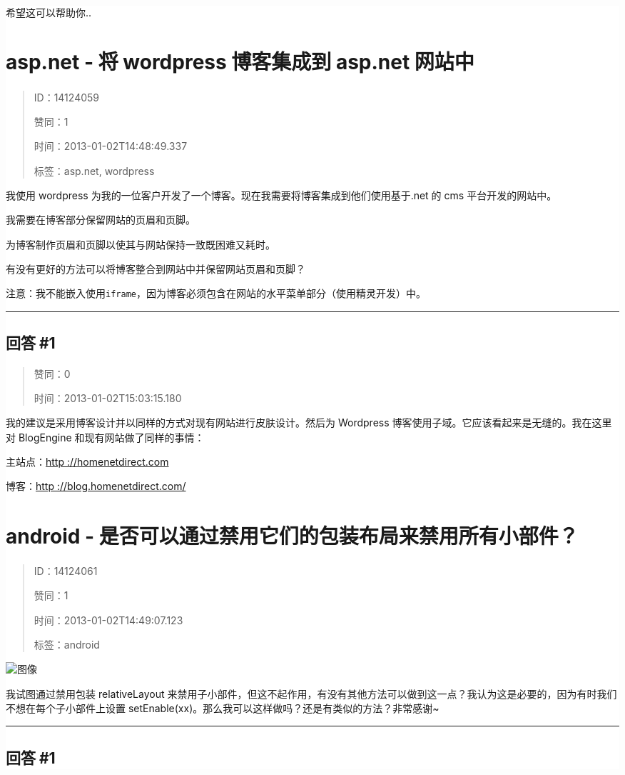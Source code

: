 希望这可以帮助你..

# asp.net - 将 wordpress 博客集成到 asp.net 网站中

> ID：14124059
> 
> 赞同：1
> 
> 时间：2013-01-02T14:48:49.337
> 
> 标签：asp.net, wordpress

我使用 wordpress 为我的一位客户开发了一个博客。现在我需要将博客集成到他们使用基于.net 的 cms 平台开发的网站中。

我需要在博客部分保留网站的页眉和页脚。

为博客制作页眉和页脚以使其与网站保持一致既困难又耗时。

有没有更好的方法可以将博客整合到网站中并保留网站页眉和页脚？

注意：我不能嵌入使用`iframe`，因为博客必须包含在网站的水平菜单部分（使用精灵开发）中。

* * *

## 回答 #1

> 赞同：0
> 
> 时间：2013-01-02T15:03:15.180

我的建议是采用博客设计并以同样的方式对现有网站进行皮肤设计。然后为 Wordpress 博客使用子域。它应该看起来是无缝的。我在这里对 BlogEngine 和现有网站做了同样的事情：

主站点：[http ://homenetdirect.com](http://homenetdirect.com)

博客：[http ://blog.homenetdirect.com/](http://blog.homenetdirect.com/)

# android - 是否可以通过禁用它们的包装布局来禁用所有小部件？

> ID：14124061
> 
> 赞同：1
> 
> 时间：2013-01-02T14:49:07.123
> 
> 标签：android

![图像](../Images/56503e8e792f2742c501df1a8aa25a04.png)

我试图通过禁用包装 relativeLayout 来禁用子小部件，但这不起作用，有没有其他方法可以做到这一点？我认为这是必要的，因为有时我们不想在每个子小部件上设置 setEnable(xx)。那么我可以这样做吗？还是有类似的方法？非常感谢~

* * *

## 回答 #1
